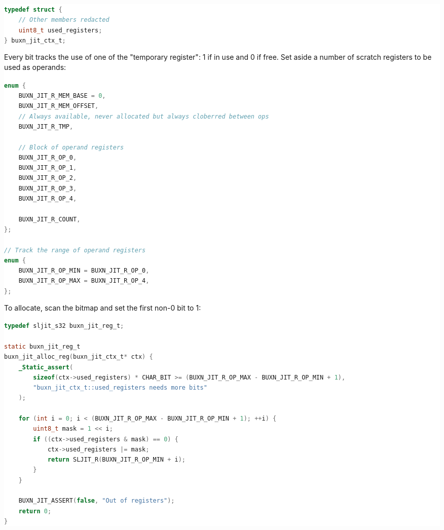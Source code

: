 ```c
typedef struct {
    // Other members redacted
    uint8_t used_registers;
} buxn_jit_ctx_t;
```

Every bit tracks the use of one of the "temporary register": 1 if in use and 0 if free.
Set aside a number of scratch registers to be used as operands:

```c
enum {
    BUXN_JIT_R_MEM_BASE = 0,
    BUXN_JIT_R_MEM_OFFSET,
    // Always available, never allocated but always cloberred between ops
    BUXN_JIT_R_TMP, 

    // Block of operand registers
    BUXN_JIT_R_OP_0,
    BUXN_JIT_R_OP_1,
    BUXN_JIT_R_OP_2,
    BUXN_JIT_R_OP_3,
    BUXN_JIT_R_OP_4,

    BUXN_JIT_R_COUNT,
};

// Track the range of operand registers
enum {
    BUXN_JIT_R_OP_MIN = BUXN_JIT_R_OP_0,
    BUXN_JIT_R_OP_MAX = BUXN_JIT_R_OP_4,
};
```

To allocate, scan the bitmap and set the first non-0 bit to 1:

```c
typedef sljit_s32 buxn_jit_reg_t;

static buxn_jit_reg_t
buxn_jit_alloc_reg(buxn_jit_ctx_t* ctx) {
    _Static_assert(
        sizeof(ctx->used_registers) * CHAR_BIT >= (BUXN_JIT_R_OP_MAX - BUXN_JIT_R_OP_MIN + 1),
        "buxn_jit_ctx_t::used_registers needs more bits"
    );

    for (int i = 0; i < (BUXN_JIT_R_OP_MAX - BUXN_JIT_R_OP_MIN + 1); ++i) {
        uint8_t mask = 1 << i;
        if ((ctx->used_registers & mask) == 0) {
            ctx->used_registers |= mask;
            return SLJIT_R(BUXN_JIT_R_OP_MIN + i);
        }
    }

    BUXN_JIT_ASSERT(false, "Out of registers");
    return 0;
}
```
